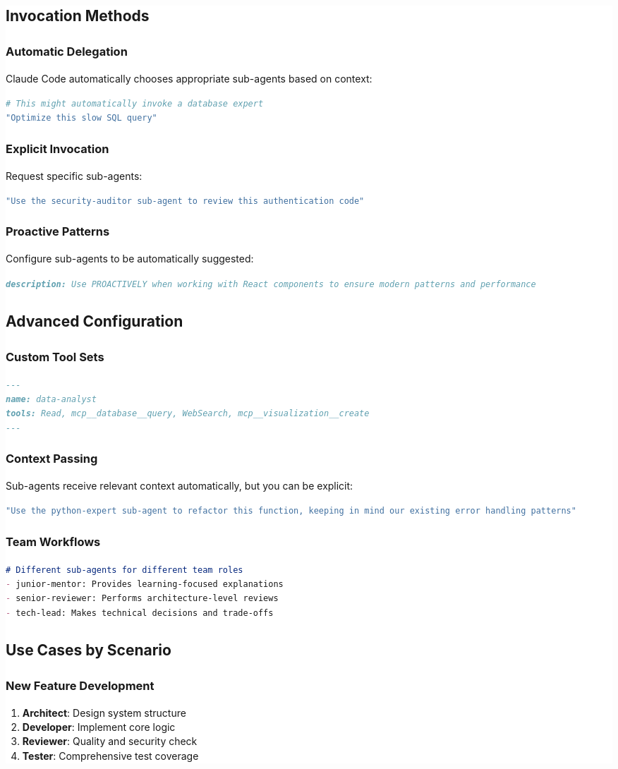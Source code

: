 ## Invocation Methods

### Automatic Delegation
Claude Code automatically chooses appropriate sub-agents based on context:
```bash
# This might automatically invoke a database expert
"Optimize this slow SQL query"
```

### Explicit Invocation
Request specific sub-agents:
```bash
"Use the security-auditor sub-agent to review this authentication code"
```

### Proactive Patterns
Configure sub-agents to be automatically suggested:
```markdown
description: Use PROACTIVELY when working with React components to ensure modern patterns and performance
```

## Advanced Configuration

### Custom Tool Sets
```markdown
---
name: data-analyst
tools: Read, mcp__database__query, WebSearch, mcp__visualization__create
---
```

### Context Passing
Sub-agents receive relevant context automatically, but you can be explicit:
```bash
"Use the python-expert sub-agent to refactor this function, keeping in mind our existing error handling patterns"
```

### Team Workflows
```markdown
# Different sub-agents for different team roles
- junior-mentor: Provides learning-focused explanations
- senior-reviewer: Performs architecture-level reviews
- tech-lead: Makes technical decisions and trade-offs
```

## Use Cases by Scenario

### New Feature Development
1. **Architect**: Design system structure
2. **Developer**: Implement core logic
3. **Reviewer**: Quality and security check
4. **Tester**: Comprehensive test coverage
